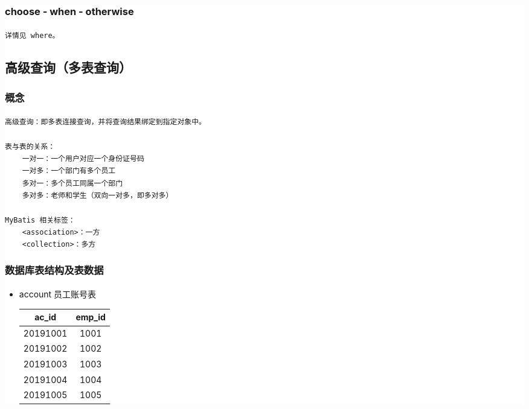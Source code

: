 



### choose - when - otherwise

~~~txt
详情见 where。
~~~



















## **高级查询**（多表查询）

### 概念

~~~txt
高级查询：即多表连接查询，并将查询结果绑定到指定对象中。

表与表的关系：
	一对一：一个用户对应一个身份证号码
	一对多：一个部门有多个员工
	多对一：多个员工同属一个部门
	多对多：老师和学生（双向一对多，即多对多）

MyBatis 相关标签：
	<association>：一方
	<collection>：多方
~~~







### 数据库表结构及表数据

- account 员工账号表

  |  ac_id   | emp_id |
  | :------: | :----: |
  | 20191001 |  1001  |
  | 20191002 |  1002  |
  | 20191003 |  1003  |
  | 20191004 |  1004  |
  | 20191005 |  1005  |
